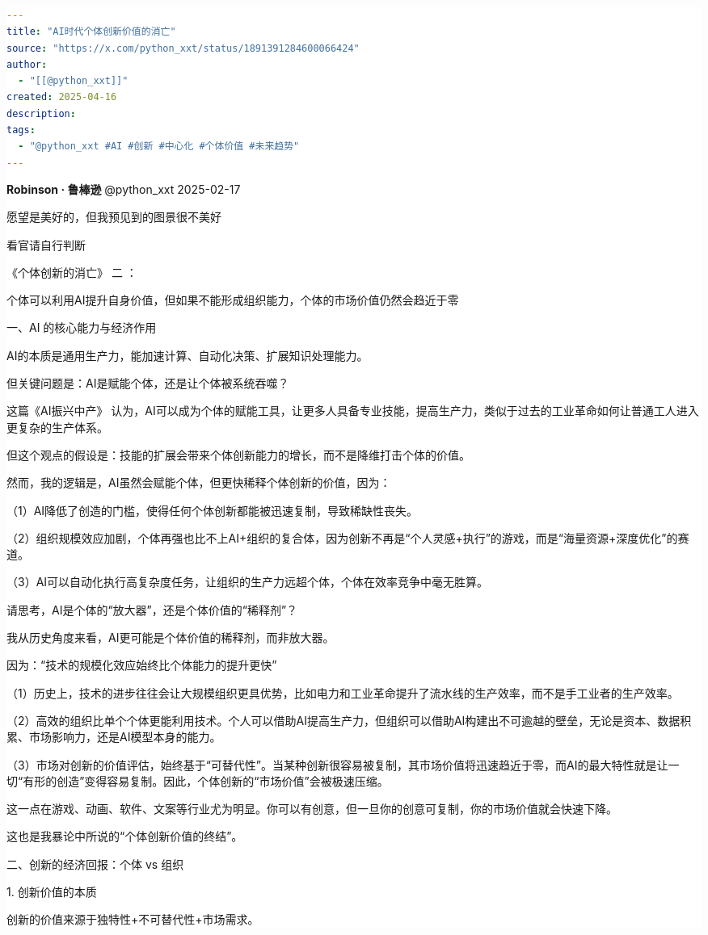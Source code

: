 ```yaml
---
title: "AI时代个体创新价值的消亡"
source: "https://x.com/python_xxt/status/1891391284600066424"
author:
  - "[[@python_xxt]]"
created: 2025-04-16
description:
tags:
  - "@python_xxt #AI #创新 #中心化 #个体价值 #未来趋势"
---
```

**Robinson · 鲁棒逊** @python\_xxt 2025-02-17

愿望是美好的，但我预见到的图景很不美好  
  
看官请自行判断  
  
《个体创新的消亡》 二 ：  
  
个体可以利用AI提升自身价值，但如果不能形成组织能力，个体的市场价值仍然会趋近于零  
  
一、AI 的核心能力与经济作用  
  
AI的本质是通用生产力，能加速计算、自动化决策、扩展知识处理能力。  
  
但关键问题是：AI是赋能个体，还是让个体被系统吞噬？  
  
这篇《AI振兴中产》 认为，AI可以成为个体的赋能工具，让更多人具备专业技能，提高生产力，类似于过去的工业革命如何让普通工人进入更复杂的生产体系。  
  
但这个观点的假设是：技能的扩展会带来个体创新能力的增长，而不是降维打击个体的价值。  
  
然而，我的逻辑是，AI虽然会赋能个体，但更快稀释个体创新的价值，因为：  
  
（1）AI降低了创造的门槛，使得任何个体创新都能被迅速复制，导致稀缺性丧失。

（2）组织规模效应加剧，个体再强也比不上AI+组织的复合体，因为创新不再是“个人灵感+执行”的游戏，而是“海量资源+深度优化”的赛道。

（3）AI可以自动化执行高复杂度任务，让组织的生产力远超个体，个体在效率竞争中毫无胜算。  
  
请思考，AI是个体的“放大器”，还是个体价值的“稀释剂”？  
  
我从历史角度来看，AI更可能是个体价值的稀释剂，而非放大器。  
  
因为：“技术的规模化效应始终比个体能力的提升更快”  
  
（1）历史上，技术的进步往往会让大规模组织更具优势，比如电力和工业革命提升了流水线的生产效率，而不是手工业者的生产效率。  
  
（2）高效的组织比单个个体更能利用技术。个人可以借助AI提高生产力，但组织可以借助AI构建出不可逾越的壁垒，无论是资本、数据积累、市场影响力，还是AI模型本身的能力。  
  
（3）市场对创新的价值评估，始终基于“可替代性”。当某种创新很容易被复制，其市场价值将迅速趋近于零，而AI的最大特性就是让一切“有形的创造”变得容易复制。因此，个体创新的“市场价值”会被极速压缩。  
  
这一点在游戏、动画、软件、文案等行业尤为明显。你可以有创意，但一旦你的创意可复制，你的市场价值就会快速下降。  
  
这也是我暴论中所说的“个体创新价值的终结”。  
  
二、创新的经济回报：个体 vs 组织

1\. 创新价值的本质

创新的价值来源于独特性+不可替代性+市场需求。  
  